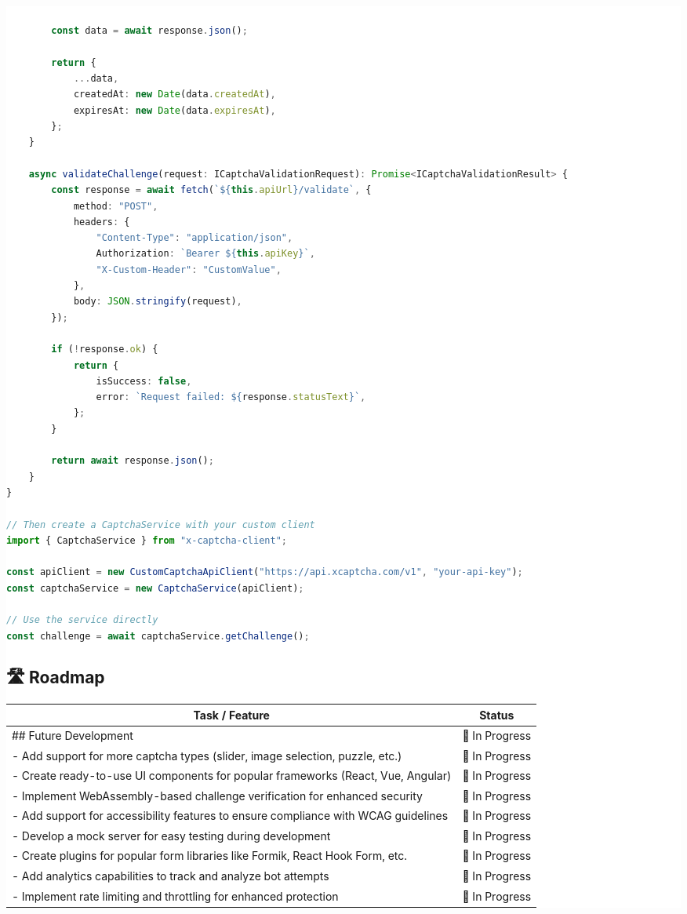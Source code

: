 ```typescript

        const data = await response.json();

        return {
            ...data,
            createdAt: new Date(data.createdAt),
            expiresAt: new Date(data.expiresAt),
        };
    }

    async validateChallenge(request: ICaptchaValidationRequest): Promise<ICaptchaValidationResult> {
        const response = await fetch(`${this.apiUrl}/validate`, {
            method: "POST",
            headers: {
                "Content-Type": "application/json",
                Authorization: `Bearer ${this.apiKey}`,
                "X-Custom-Header": "CustomValue",
            },
            body: JSON.stringify(request),
        });

        if (!response.ok) {
            return {
                isSuccess: false,
                error: `Request failed: ${response.statusText}`,
            };
        }

        return await response.json();
    }
}

// Then create a CaptchaService with your custom client
import { CaptchaService } from "x-captcha-client";

const apiClient = new CustomCaptchaApiClient("https://api.xcaptcha.com/v1", "your-api-key");
const captchaService = new CaptchaService(apiClient);

// Use the service directly
const challenge = await captchaService.getChallenge();
```

## 🛣 Roadmap

| Task / Feature                                                                     | Status         |
| ---------------------------------------------------------------------------------- | -------------- |
| ## Future Development                                                              | 🚧 In Progress |
| - Add support for more captcha types (slider, image selection, puzzle, etc.)       | 🚧 In Progress |
| - Create ready-to-use UI components for popular frameworks (React, Vue, Angular)   | 🚧 In Progress |
| - Implement WebAssembly-based challenge verification for enhanced security         | 🚧 In Progress |
| - Add support for accessibility features to ensure compliance with WCAG guidelines | 🚧 In Progress |
| - Develop a mock server for easy testing during development                        | 🚧 In Progress |
| - Create plugins for popular form libraries like Formik, React Hook Form, etc.     | 🚧 In Progress |
| - Add analytics capabilities to track and analyze bot attempts                     | 🚧 In Progress |
| - Implement rate limiting and throttling for enhanced protection                   | 🚧 In Progress |